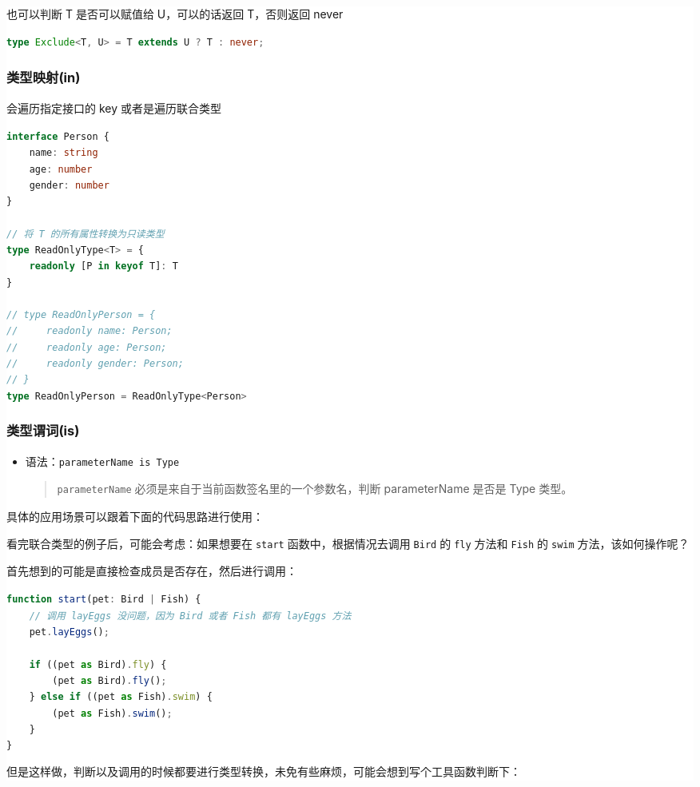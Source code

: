 也可以判断 T 是否可以赋值给 U，可以的话返回 T，否则返回 never

```TypeScript
type Exclude<T, U> = T extends U ? T : never;
```

### 类型映射(in)

会遍历指定接口的 key 或者是遍历联合类型

```TypeScript
interface Person {
    name: string
    age: number
    gender: number
}

// 将 T 的所有属性转换为只读类型
type ReadOnlyType<T> = {
    readonly [P in keyof T]: T
}

// type ReadOnlyPerson = {
//     readonly name: Person;
//     readonly age: Person;
//     readonly gender: Person;
// }
type ReadOnlyPerson = ReadOnlyType<Person>
```

### 类型谓词(is)

- 语法：`parameterName is Type`

  > `parameterName` 必须是来自于当前函数签名里的一个参数名，判断 parameterName 是否是 Type 类型。

具体的应用场景可以跟着下面的代码思路进行使用：

看完联合类型的例子后，可能会考虑：如果想要在 `start` 函数中，根据情况去调用 `Bird` 的 `fly` 方法和 `Fish` 的 `swim` 方法，该如何操作呢？

首先想到的可能是直接检查成员是否存在，然后进行调用：

```ts
function start(pet: Bird | Fish) {
    // 调用 layEggs 没问题，因为 Bird 或者 Fish 都有 layEggs 方法
    pet.layEggs();

    if ((pet as Bird).fly) {
        (pet as Bird).fly();
    } else if ((pet as Fish).swim) {
        (pet as Fish).swim();
    }
}
```

但是这样做，判断以及调用的时候都要进行类型转换，未免有些麻烦，可能会想到写个工具函数判断下：
